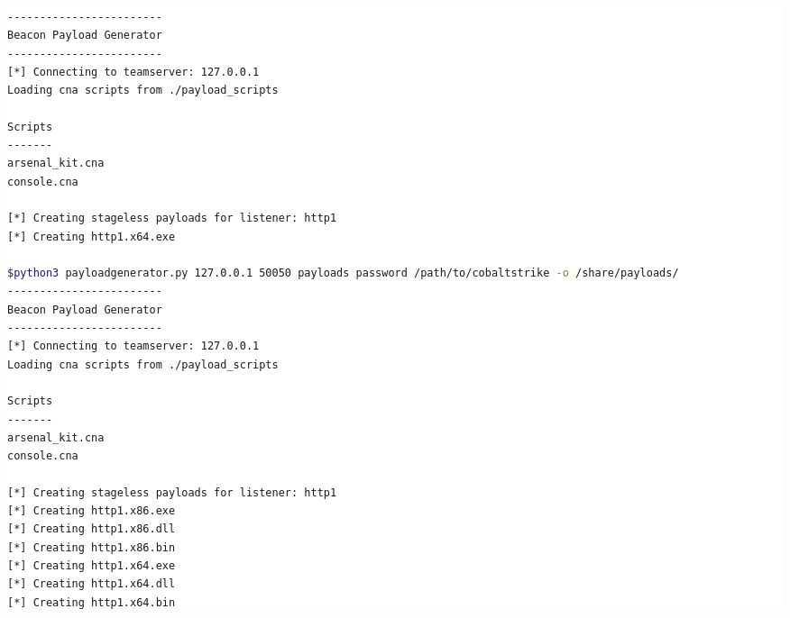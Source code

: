 ```bash
------------------------
Beacon Payload Generator
------------------------
[*] Connecting to teamserver: 127.0.0.1
Loading cna scripts from ./payload_scripts

Scripts
-------
arsenal_kit.cna
console.cna

[*] Creating stageless payloads for listener: http1
[*] Creating http1.x64.exe

$python3 payloadgenerator.py 127.0.0.1 50050 payloads password /path/to/cobaltstrike -o /share/payloads/
------------------------
Beacon Payload Generator
------------------------
[*] Connecting to teamserver: 127.0.0.1
Loading cna scripts from ./payload_scripts

Scripts
-------
arsenal_kit.cna
console.cna

[*] Creating stageless payloads for listener: http1
[*] Creating http1.x86.exe
[*] Creating http1.x86.dll
[*] Creating http1.x86.bin
[*] Creating http1.x64.exe
[*] Creating http1.x64.dll
[*] Creating http1.x64.bin
```
